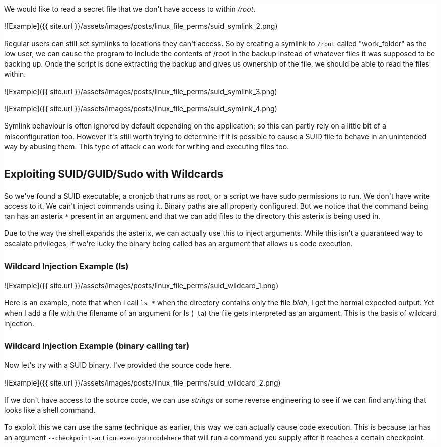 We would like to read a secret file that we don't have access to within  _/root_.

![Example]({{ site.url }}/assets/images/posts/linux_file_perms/suid_symlink_2.png)

Regular users can still set symlinks to locations they can't access. So by creating a symlink to ```/root``` called "work_folder" as the low user, we can cause the program to include the contents of /root in the backup instead of whatever files it was supposed to be backing up.  Once the script is done extracting the backup and gives us ownership of the file, we should be able to read the files within.

![Example]({{ site.url }}/assets/images/posts/linux_file_perms/suid_symlink_3.png)

![Example]({{ site.url }}/assets/images/posts/linux_file_perms/suid_symlink_4.png)


Symlink behaviour is often ignored by default depending on the application; so this can partly rely on a little bit of a misconfiguration too. However it's still worth trying to determine if it is possible to cause a SUID file to behave in an unintended way by abusing them. This type of attack can work for writing and executing files too.



Exploiting SUID/GUID/Sudo with Wildcards
-------------------------
So we've found a SUID executable, a cronjob that runs as root, or a script we have sudo permissions to run. We don't have write access to it. We can't inject commands using it. Binary paths are all properly configured. But we notice that the command being ran has an asterix ```*``` present in an argument and that we can add files to the directory this asterix is being used in.

Due to the way the shell expands the asterix, we can actually use this to inject arguments. While this isn't a guaranteed way to escalate privileges, if we're lucky the binary being called has an argument that allows us code execution.

### Wildcard Injection Example (ls)
![Example]({{ site.url }}/assets/images/posts/linux_file_perms/suid_wildcard_1.png)

Here is an example, note that when I call ```ls *``` when the directory contains only the file _blah_, I get the normal expected output. Yet when I add a file with the filename of an argument for ls (```-la```) the file gets interpreted as an argument. This is the basis of wildcard injection.


### Wildcard Injection Example (binary calling tar)

Now let's try with a SUID binary. I've provided the source code here.

![Example]({{ site.url }}/assets/images/posts/linux_file_perms/suid_wildcard_2.png)

If we don't have access to the source code, we can use _strings_ or some reverse engineering to see if we can find anything that looks like a shell command. 


To exploit this we can use the same technique as earlier, this way we can actually cause code execution. This is because tar has an argument ```--checkpoint-action=exec=yourcodehere``` that will run a command you supply after it reaches a certain checkpoint.
